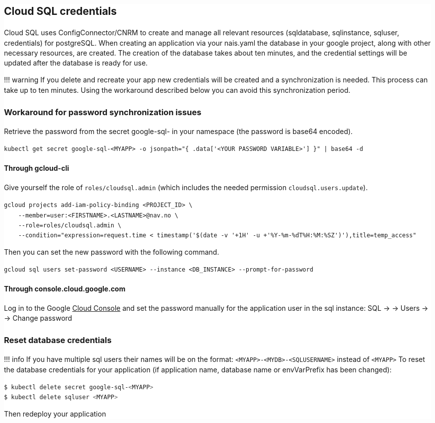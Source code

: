 ## Cloud SQL credentials 
Cloud SQL uses ConfigConnector/CNRM to create and manage all relevant resources (sqldatabase, sqlinstance, sqluser, credentials) for postgreSQL. 
When creating an application via your nais.yaml the database in your google project, along with other necessary resources, are created.
The creation of the database takes about ten minutes, and the credential settings will be updated after the database is ready for use.

!!! warning
    If you delete and recreate your app new credentials will be created and a synchronization is needed. 
    This process can take up to ten minutes. Using the workaround described below you can avoid this synchronization period.

### Workaround for password synchronization issues
Retrieve the password from the secret google-sql-<MYAPP> in your namespace (the password is base64 encoded).
```
kubectl get secret google-sql-<MYAPP> -o jsonpath="{ .data['<YOUR PASSWORD VARIABLE>'] }" | base64 -d
```

#### Through gcloud-cli
Give yourself the role of `roles/cloudsql.admin` (which includes the needed permission `cloudsql.users.update`).
```
gcloud projects add-iam-policy-binding <PROJECT_ID> \
    --member=user:<FIRSTNAME>.<LASTNAME>@nav.no \
    --role=roles/cloudsql.admin \
    --condition="expression=request.time < timestamp('$(date -v '+1H' -u +'%Y-%m-%dT%H:%M:%SZ')'),title=temp_access"
```

Then you can set the new password with the following command.
```
gcloud sql users set-password <USERNAME> --instance <DB_INSTANCE> --prompt-for-password
```

#### Through console.cloud.google.com
Log in to the Google [Cloud Console](https://console.cloud.google.com) and set the password manually for the application user in the sql instance:
SQL -> <MYDATABASE> -> Users -> <MYAPPUSER> -> Change password

### Reset database credentials

!!! info
    If you have multiple sql users their names will be on the format: `<MYAPP>-<MYDB>-<SQLUSERNAME>` instead of `<MYAPP>`
To reset the database credentials for your application (if application name, database name or envVarPrefix has been changed):
```bash
$ kubectl delete secret google-sql-<MYAPP>
$ kubectl delete sqluser <MYAPP>
```
Then redeploy your application
